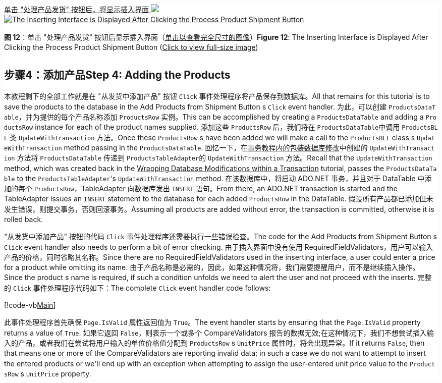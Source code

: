 <span data-ttu-id="4e30b-270">[单击 "处理产品发货" 按钮后，将显示插入界面 ![](batch-inserting-vb/_static/image35.png)](batch-inserting-vb/_static/image34.png)</span><span class="sxs-lookup"><span data-stu-id="4e30b-270">[![The Inserting Interface is Displayed After Clicking the Process Product Shipment Button](batch-inserting-vb/_static/image35.png)](batch-inserting-vb/_static/image34.png)</span></span>

<span data-ttu-id="4e30b-271">**图 12**：单击 "处理产品发货" 按钮后显示插入界面（[单击以查看完全尺寸的图像](batch-inserting-vb/_static/image36.png)）</span><span class="sxs-lookup"><span data-stu-id="4e30b-271">**Figure 12**: The Inserting Interface is Displayed After Clicking the Process Product Shipment Button ([Click to view full-size image](batch-inserting-vb/_static/image36.png))</span></span>

## <a name="step-4-adding-the-products"></a><span data-ttu-id="4e30b-272">步骤4：添加产品</span><span class="sxs-lookup"><span data-stu-id="4e30b-272">Step 4: Adding the Products</span></span>

<span data-ttu-id="4e30b-273">本教程剩下的全部工作就是在 "从发货中添加产品" 按钮 `Click` 事件处理程序将产品保存到数据库。</span><span class="sxs-lookup"><span data-stu-id="4e30b-273">All that remains for this tutorial is to save the products to the database in the Add Products from Shipment Button s `Click` event handler.</span></span> <span data-ttu-id="4e30b-274">为此，可以创建 `ProductsDataTable`，并为提供的每个产品名称添加 `ProductsRow` 实例。</span><span class="sxs-lookup"><span data-stu-id="4e30b-274">This can be accomplished by creating a `ProductsDataTable` and adding a `ProductsRow` instance for each of the product names supplied.</span></span> <span data-ttu-id="4e30b-275">添加这些 `ProductsRow` 后，我们将在 `ProductsDataTable`中调用 `ProductsBLL` 类 `UpdateWithTransaction` 方法。</span><span class="sxs-lookup"><span data-stu-id="4e30b-275">Once these `ProductsRow` s have been added we will make a call to the `ProductsBLL` class s `UpdateWithTransaction` method passing in the `ProductsDataTable`.</span></span> <span data-ttu-id="4e30b-276">回忆一下，在[事务教程内的包装数据库修改](wrapping-database-modifications-within-a-transaction-vb.md)中创建的 `UpdateWithTransaction` 方法将 `ProductsDataTable` 传递到 `ProductsTableAdapter`的 `UpdateWithTransaction` 方法。</span><span class="sxs-lookup"><span data-stu-id="4e30b-276">Recall that the `UpdateWithTransaction` method, which was created back in the [Wrapping Database Modifications within a Transaction](wrapping-database-modifications-within-a-transaction-vb.md) tutorial, passes the `ProductsDataTable` to the `ProductsTableAdapter`'s `UpdateWithTransaction` method.</span></span> <span data-ttu-id="4e30b-277">在该数据库中，将启动 ADO.NET 事务，并且对于 DataTable 中添加的每个 `ProductsRow`，TableAdapter 向数据库发出 `INSERT` 语句。</span><span class="sxs-lookup"><span data-stu-id="4e30b-277">From there, an ADO.NET transaction is started and the TableAdapter issues an `INSERT` statement to the database for each added `ProductsRow` in the DataTable.</span></span> <span data-ttu-id="4e30b-278">假设所有产品都已添加但未发生错误，则提交事务，否则回滚事务。</span><span class="sxs-lookup"><span data-stu-id="4e30b-278">Assuming all products are added without error, the transaction is committed, otherwise it is rolled back.</span></span>

<span data-ttu-id="4e30b-279">"从发货中添加产品" 按钮的代码 `Click` 事件处理程序还需要执行一些错误检查。</span><span class="sxs-lookup"><span data-stu-id="4e30b-279">The code for the Add Products from Shipment Button s `Click` event handler also needs to perform a bit of error checking.</span></span> <span data-ttu-id="4e30b-280">由于插入界面中没有使用 RequiredFieldValidators，用户可以输入产品的价格，同时省略其名称。</span><span class="sxs-lookup"><span data-stu-id="4e30b-280">Since there are no RequiredFieldValidators used in the inserting interface, a user could enter a price for a product while omitting its name.</span></span> <span data-ttu-id="4e30b-281">由于产品名称是必需的，因此，如果这种情况将，我们需要提醒用户，而不是继续插入操作。</span><span class="sxs-lookup"><span data-stu-id="4e30b-281">Since the product s name is required, if such a condition unfolds we need to alert the user and not proceed with the inserts.</span></span> <span data-ttu-id="4e30b-282">完整的 `Click` 事件处理程序代码如下：</span><span class="sxs-lookup"><span data-stu-id="4e30b-282">The complete `Click` event handler code follows:</span></span>

[!code-vb[Main](batch-inserting-vb/samples/sample6.vb)]

<span data-ttu-id="4e30b-283">此事件处理程序首先确保 `Page.IsValid` 属性返回值为 `True`。</span><span class="sxs-lookup"><span data-stu-id="4e30b-283">The event handler starts by ensuring that the `Page.IsValid` property returns a value of `True`.</span></span> <span data-ttu-id="4e30b-284">如果它返回 `False`，则表示一个或多个 CompareValidators 报告的数据无效;在这种情况下，我们不想尝试插入输入的产品，或者我们在尝试将用户输入的单位价格值分配到 `ProductsRow` s `UnitPrice` 属性时，将会出现异常。</span><span class="sxs-lookup"><span data-stu-id="4e30b-284">If it returns `False`, then that means one or more of the CompareValidators are reporting invalid data; in such a case we do not want to attempt to insert the entered products or we'll end up with an exception when attempting to assign the user-entered unit price value to the `ProductsRow` s `UnitPrice` property.</span></span>
